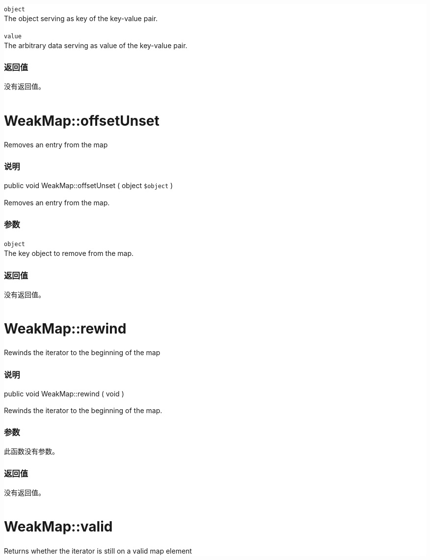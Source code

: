 `object`  
The object serving as key of the key-value pair.

`value`  
The arbitrary data serving as value of the key-value pair.

### 返回值

没有返回值。

WeakMap::offsetUnset
====================

Removes an entry from the map

### 说明

<span class="modifier">public</span> <span class="type">void</span>
<span class="methodname">WeakMap::offsetUnset</span> ( <span
class="methodparam"><span class="type">object</span> `$object`</span> )

Removes an entry from the map.

### 参数

`object`  
The key object to remove from the map.

### 返回值

没有返回值。

WeakMap::rewind
===============

Rewinds the iterator to the beginning of the map

### 说明

<span class="modifier">public</span> <span class="type">void</span>
<span class="methodname">WeakMap::rewind</span> ( <span
class="methodparam">void</span> )

Rewinds the iterator to the beginning of the map.

### 参数

此函数没有参数。

### 返回值

没有返回值。

WeakMap::valid
==============

Returns whether the iterator is still on a valid map element
